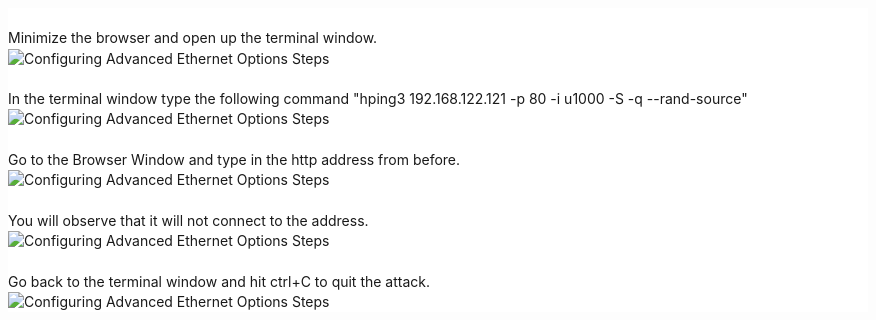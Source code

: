 



<br />
Minimize the browser and open up the terminal window.  <br/>
<img src="https://i.postimg.cc/C5Dfz8kv/Screen-Shot-2022-08-26-at-6-36-18-PM.png" height="80%" width="80%" alt="Configuring Advanced Ethernet Options Steps"/>
<br />




<br />
In the terminal window type the following command "hping3 192.168.122.121 -p 80 -i u1000 -S -q --rand-source"  <br/>
<img src="https://i.postimg.cc/Dz9vmM6T/Screen-Shot-2022-08-26-at-6-39-07-PM.png" height="80%" width="80%" alt="Configuring Advanced Ethernet Options Steps"/>
<br />




<br />
Go to the Browser Window and type in the http address from before.  <br/>
<img src="https://i.postimg.cc/tgjyjx4q/Screen-Shot-2022-08-26-at-6-46-13-PM.png" height="80%" width="80%" alt="Configuring Advanced Ethernet Options Steps"/>
<br />






<br />
You will observe that it will not connect to the address.  <br/>
<img src="https://i.postimg.cc/52WDYMdp/Screen-Shot-2022-08-26-at-6-48-45-PM.png" height="80%" width="80%" alt="Configuring Advanced Ethernet Options Steps"/>
<br />




<br />
Go back to the terminal window and hit ctrl+C to quit the attack.  <br/>
<img src="https://i.postimg.cc/yxFtnf00/Screen-Shot-2022-08-26-at-6-51-49-PM.png" height="80%" width="80%" alt="Configuring Advanced Ethernet Options Steps"/>
<br />












  
  
</p>

<!--
 ```diff
- text in red
+ text in green
! text in orange
# text in gray
@@ text in purple (and bold)@@
```
--!>
